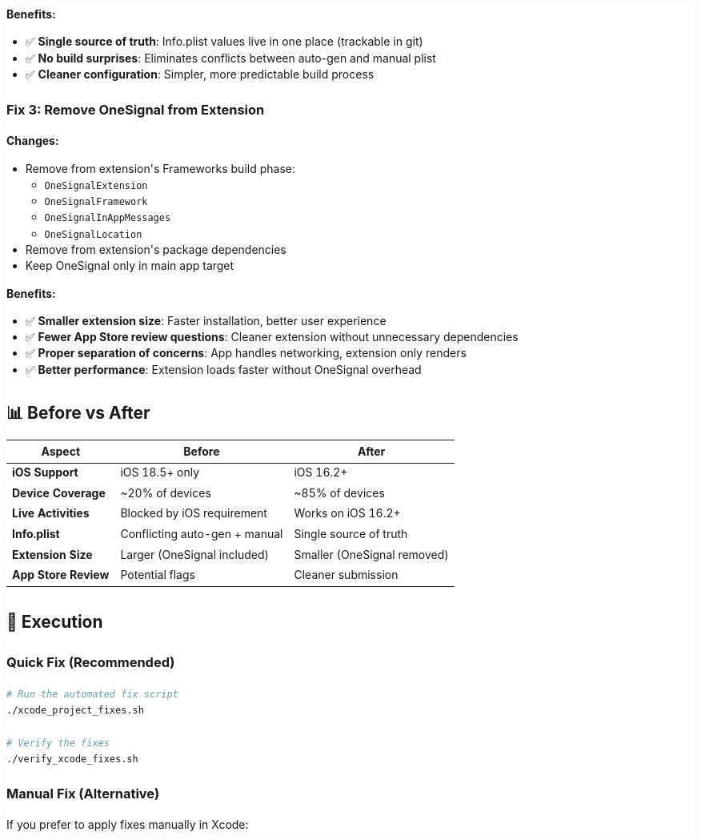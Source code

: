 **Benefits:**
- ✅ **Single source of truth**: Info.plist values live in one place (trackable in git)
- ✅ **No build surprises**: Eliminates conflicts between auto-gen and manual plist
- ✅ **Cleaner configuration**: Simpler, more predictable build process

### Fix 3: Remove OneSignal from Extension

**Changes:**
- Remove from extension's Frameworks build phase:
  - `OneSignalExtension`
  - `OneSignalFramework`
  - `OneSignalInAppMessages`
  - `OneSignalLocation`
- Remove from extension's package dependencies
- Keep OneSignal only in main app target

**Benefits:**
- ✅ **Smaller extension size**: Faster installation, better user experience
- ✅ **Fewer App Store review questions**: Cleaner extension without unnecessary dependencies
- ✅ **Proper separation of concerns**: App handles networking, extension only renders
- ✅ **Better performance**: Extension loads faster without OneSignal overhead

## 📊 Before vs After

| Aspect | Before | After |
|--------|--------|-------|
| **iOS Support** | iOS 18.5+ only | iOS 16.2+ |
| **Device Coverage** | ~20% of devices | ~85% of devices |
| **Live Activities** | Blocked by iOS requirement | Works on iOS 16.2+ |
| **Info.plist** | Conflicting auto-gen + manual | Single source of truth |
| **Extension Size** | Larger (OneSignal included) | Smaller (OneSignal removed) |
| **App Store Review** | Potential flags | Cleaner submission |

## 🚀 Execution

### Quick Fix (Recommended)
```bash
# Run the automated fix script
./xcode_project_fixes.sh

# Verify the fixes
./verify_xcode_fixes.sh
```

### Manual Fix (Alternative)
If you prefer to apply fixes manually in Xcode:
